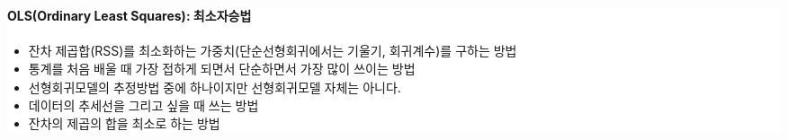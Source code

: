 #### OLS(Ordinary Least Squares): 최소자승법
- 잔차 제곱합(RSS)를 최소화하는 가중치(단순선형회귀에서는 기울기, 회귀계수)를 구하는 방법
- 통계를 처음 배울 때 가장 접하게 되면서 단순하면서 가장 많이 쓰이는 방법
- 선형회귀모델의 추정방법 중에 하나이지만 선형회귀모델 자체는 아니다.
- 데이터의 추세선을 그리고 싶을 때 쓰는 방법
- 잔차의 제곱의 합을 최소로 하는 방법